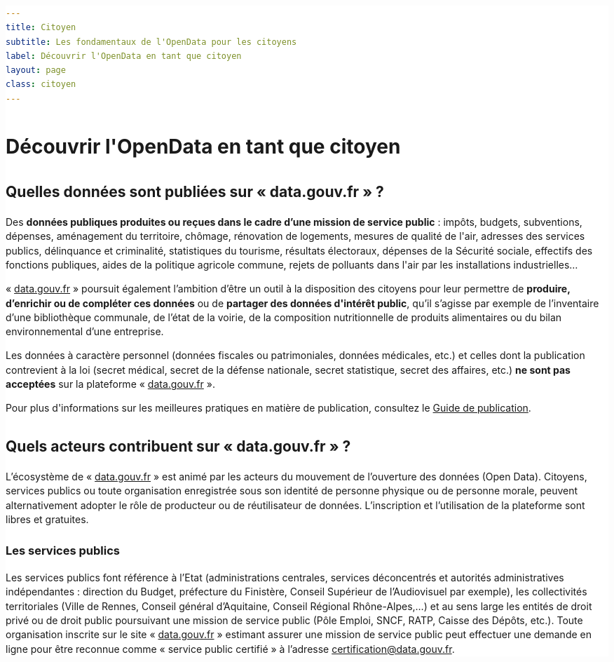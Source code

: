 ```yaml
---
title: Citoyen
subtitle: Les fondamentaux de l'OpenData pour les citoyens
label: Découvrir l'OpenData en tant que citoyen
layout: page
class: citoyen
---
```


# Découvrir l'OpenData en tant que citoyen

## Quelles données sont publiées sur « data.gouv.fr » ?
Des **données publiques produites ou reçues dans le cadre d’une mission de service public** :
impôts, budgets, subventions, dépenses, aménagement du territoire, chômage, rénovation de logements,
mesures de qualité de l'air, adresses des services publics, délinquance et criminalité, statistiques du tourisme,
résultats électoraux, dépenses de la Sécurité sociale, effectifs des fonctions publiques,
aides de la politique agricole commune, rejets de polluants dans l'air par les installations industrielles…

« [data.gouv.fr][] » poursuit également l’ambition d’être un outil à la disposition des citoyens
pour leur permettre de **produire, d’enrichir ou de compléter ces données**
ou de **partager des données d'intérêt public**,
qu’il s’agisse par exemple de l’inventaire d’une bibliothèque communale, de l’état de la voirie,
de la composition nutritionnelle de produits alimentaires ou du bilan environnemental d’une entreprise.

Les données à caractère personnel (données fiscales ou patrimoniales, données médicales, etc.)
et celles dont la publication contrevient à la loi
(secret médical, secret de la défense nationale, secret statistique, secret des affaires, etc.)
**ne sont pas acceptées** sur la plateforme « [data.gouv.fr][] ».

Pour plus d'informations sur les meilleures pratiques en matière de publication,
consultez le [Guide de publication]({filename}./faq-producteur.md).

## Quels acteurs contribuent sur « data.gouv.fr » ?
L’écosystème de « [data.gouv.fr][] » est animé par les acteurs du mouvement de l’ouverture des données (Open Data).
Citoyens, services publics ou toute organisation enregistrée sous son identité de personne physique
ou de personne morale, peuvent alternativement adopter le rôle de producteur ou de réutilisateur de données.
L’inscription et l’utilisation de la plateforme sont libres et gratuites.

### Les services publics
Les services publics font référence à l’Etat
(administrations centrales, services déconcentrés et autorités administratives indépendantes :
direction du Budget, préfecture du Finistère, Conseil Supérieur de l’Audiovisuel par exemple),
les collectivités territoriales (Ville de Rennes, Conseil général d’Aquitaine, Conseil Régional Rhône-Alpes,…)
et au sens large les entités de droit privé ou de droit public poursuivant une mission de service public
(Pôle Emploi, SNCF, RATP, Caisse des Dépôts, etc.).
Toute organisation inscrite sur le site « [data.gouv.fr][] » estimant assurer une mission de service public
peut effectuer une demande en ligne pour être reconnue comme « service public certifié » à
l’adresse [certification@data.gouv.fr](mailto:certification@data.gouv.fr).


[data.gouv.fr]: https://www.data.gouv.fr
[cgu]: https://www.data.gouv.fr/fr/terms/
[lool]: https://www.etalab.gouv.fr/licence-ouverte-open-licence
[redevances]: https://www.data.gouv.fr/fr/Redevances